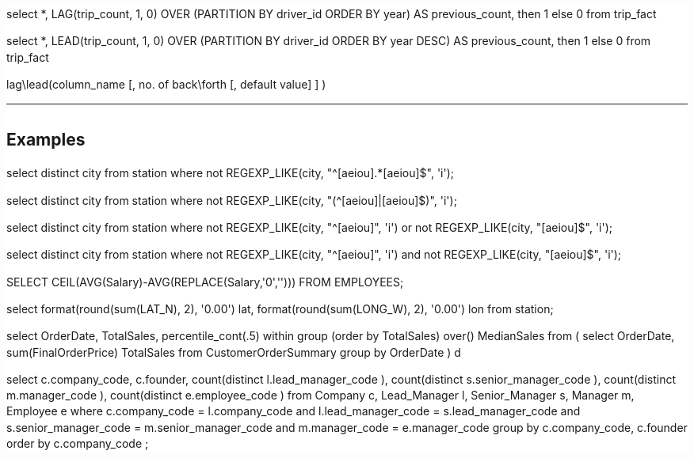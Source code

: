 


select *,
LAG(trip_count, 1, 0) OVER (PARTITION BY driver_id  ORDER BY year) AS previous_count,
then 1 else 0
from trip_fact


select *,
LEAD(trip_count, 1, 0) OVER (PARTITION BY driver_id  ORDER BY year DESC) AS previous_count,
then 1 else 0
from trip_fact

lag\lead(column_name [, no. of back\forth [, default value] ] )


-------------------------------------------------------------------------

Examples
--------


select distinct city from station where not REGEXP_LIKE(city, "^[aeiou].*[aeiou]$", 'i');

select distinct city from station where not REGEXP_LIKE(city, "(^[aeiou]|[aeiou]$)", 'i');


select distinct city from station where not REGEXP_LIKE(city, "^[aeiou]", 'i') or not REGEXP_LIKE(city, "[aeiou]$", 'i');

select distinct city from station where not REGEXP_LIKE(city, "^[aeiou]", 'i') and not REGEXP_LIKE(city, "[aeiou]$", 'i');


SELECT CEIL(AVG(Salary)-AVG(REPLACE(Salary,'0',''))) FROM EMPLOYEES;


select format(round(sum(LAT_N), 2), '0.00') lat, format(round(sum(LONG_W), 2), '0.00') lon from station;


select OrderDate, TotalSales,
    percentile_cont(.5)  within group (order by TotalSales) over() MedianSales
from (
    select OrderDate, sum(FinalOrderPrice) TotalSales
    from CustomerOrderSummary
    group by OrderDate
) d


select c.company_code, c.founder,
    count(distinct l.lead_manager_code ),
    count(distinct s.senior_manager_code ),
    count(distinct m.manager_code ),
    count(distinct e.employee_code )
from Company c, Lead_Manager l, Senior_Manager s, Manager m, Employee e
where c.company_code = l.company_code and
        l.lead_manager_code = s.lead_manager_code and
        s.senior_manager_code = m.senior_manager_code and
        m.manager_code = e.manager_code
group by c.company_code, c.founder
order by c.company_code
;
